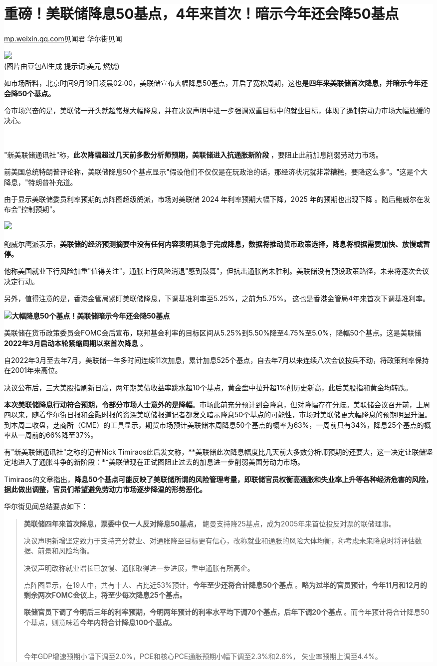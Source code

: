 重磅！美联储降息50基点，4年来首次！暗示今年还会降50基点
==============================

[mp.weixin.qq.com](https://mp.weixin.qq.com/s/z9HUARwog_kLnmEBNR7Z0w)见闻君 华尔街见闻


![](https://cubox.pro/c/filters:no_upscale()?imageUrl=https%3A%2F%2Fmmbiz.qpic.cn%2Fsz_mmbiz_png%2FOVAmd6VfEiaOZInuTsgWRXL6AbZm8XzPRf9BufastHwf5icP7Bw79MMlsdPr2xLjvCdkGib1ZAyiaAAAjSuiabeaxbQ%2F640%3Fwx_fmt%3Dpng%26from%3Dappmsg)   
(图片由豆包AI生成 提示词:美元 燃烧)

如市场所料，北京时间9月19日凌晨02:00，美联储宣布大幅降息50基点，开启了宽松周期，这也是**四年来美联储首次降息，并暗示今年还会降50个基点。**

令市场兴奋的是，美联储一开头就超常规大幅降息，并在决议声明中进一步强调双重目标中的就业目标，体现了遏制劳动力市场大幅放缓的决心。

<br />


"新美联储通讯社"称，**此次降幅超过几天前多数分析师预期，美联储进入抗通胀新阶段** ，要阻止此前加息削弱劳动力市场。

前美国总统特朗普评论称，美联储降息50个基点显示"假设他们不仅仅是在玩政治的话，那经济状况就非常糟糕，要降这么多"。"这是个大降息，"特朗普补充道。

由于显示美联储委员利率预期的点阵图超级鸽派，市场对美联储 2024 年利率预期大幅下降，2025 年的预期也出现下降 。随后鲍威尔在发布会"控制预期"。

![](https://cubox.pro/c/filters:no_upscale()?imageUrl=https%3A%2F%2Fmmbiz.qpic.cn%2Fsz_mmbiz_png%2FOVAmd6VfEiaOZInuTsgWRXL6AbZm8XzPRbdxfVCIRJYpZH0mlG812GY2LfDibia4hIM3J5jnPGjtQQZgcm1tkMrIA%2F640%3Fwx_fmt%3Dpng%26from%3Dappmsg)

鲍威尔鹰派表示，**美联储的经济预测摘要中没有任何内容表明其急于完成降息，数据将推动货币政策选择，降息将根据需要加快、放慢或暂停。**

他称美国就业下行风险加重"值得关注"，通胀上行风险消退"感到鼓舞"，但抗击通胀尚未胜利。美联储没有预设政策路径，未来将逐次会议决定行动。

另外，值得注意的是，香港金管局紧盯美联储降息，下调基准利率至5.25%，之前为5.75%。
这也是香港金管局4年来首次下调基准利率。

![](https://cubox.pro/c/filters:no_upscale()?imageUrl=https%3A%2F%2Fmmbiz.qpic.cn%2Fmmbiz_png%2FOVAmd6VfEiaPFlooySOQSJ4gJcPPaZJib4TflPNN17wejpjaqy8oyXVFib7F8SvUIARRDgAkH0teLic6BwRNJneE1Q%2F640%3Fwx_fmt%3Dpng)**大幅降息50个基点！美联储暗示今年还会降50基点**


美联储在货币政策委员会FOMC会后宣布，联邦基金利率的目标区间从5.25%到5.50%降至4.75%至5.0%，降幅50个基点。这是美联储**2022年3月启动本轮紧缩周期以来首次降息** 。

自2022年3月至去年7月，美联储一年多时间连续11次加息，累计加息525个基点，自去年7月以来连续八次会议按兵不动，将政策利率保持在2001年来高位。

决议公布后，三大美股指刷新日高，两年期美债收益率跳水超10个基点，黄金盘中拉升超1%创历史新高，此后美股指和黄金均转跌。


**本次美联储降息行动符合预期，令部分市场人士意外的是降幅**。市场此前充分预计到会降息，但对降幅存在分歧。美联储会议召开前，上周四以来，随着华尔街日报和金融时报的资深美联储报道记者都发文暗示降息50个基点的可能性，市场对美联储更大幅降息的预期明显升温。到本周二收盘，芝商所（CME）的工具显示，期货市场预计美联储本周降息50个基点的概率为63%，一周前只有34%，降息25个基点的概率从一周前的66%降至37%。

有"新美联储通讯社"之称的记者Nick Timiraos此后发文称，**美联储此次降息幅度比几天前大多数分析师预期的还要大，这一决定让联储坚定地进入了通胀斗争的新阶段：**美联储现在正试图阻止过去的加息进一步削弱美国劳动力市场。

Timiraos的文章指出，**降息50个基点可能反映了美联储所谓的风险管理考量，即联储官员权衡高通胀和失业率上升等各种经济危害的风险，据此做出调整，官员们希望避免劳动力市场逐步降温的形势恶化。**

华尔街见闻总结要点如下：
> **美联储四年来首次降息，票委中仅一人反对降息50基点，** 鲍曼支持降25基点，成为2005年来首位投反对票的联储理事。  
>
> 决议声明新增坚定致力于支持充分就业、对通胀降至目标更有信心，改称就业和通胀的风险大体均衡，称考虑未来降息时将评估数据、前景和风险均衡。
>
> 决议声明改称就业增长已放慢、通胀取得进一步进展，重申通胀有所高企。
>
> 点阵图显示，在19人中，共有十人、占比近53%预计，**今年至少还将合计降息50个基点** 。**略为过半的官员预计，今年11月和12月的剩余两次FOMC会议上，将至少每次降息25个基点。**
>
> **联储官员下调了今明后三年的利率预期，今明两年预计的利率水平均下调70个基点，后年下调20个基点** 。而今年预计将合计降息50个基点，则意味着**今年内将合计降息100个基点。**
>
> <br />
>
> 今年GDP增速预期小幅下调至2.0%，PCE和核心PCE通胀预期小幅下调至2.3%和2.6%， 失业率预期上调至4.4%。

